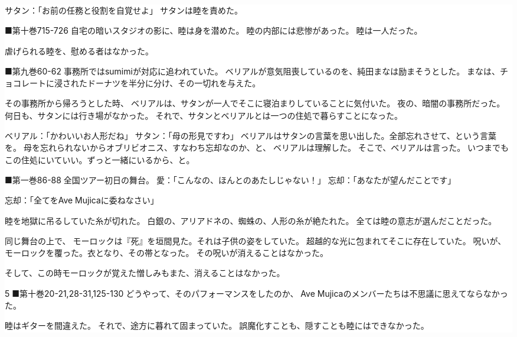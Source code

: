 サタン：「お前の任務と役割を自覚せよ」
サタンは睦を責めた。

■第十巻715-726
自宅の暗いスタジオの影に、睦は身を潜めた。
睦の内部には悲惨があった。
睦は一人だった。

虐げられる睦を、慰める者はなかった。

■第九巻60-62
事務所ではsumimiが対応に追われていた。
ベリアルが意気阻喪しているのを、純田まなは励まそうとした。
まなは、チョコレートに浸されたドーナツを半分に分け、その一切れを与えた。

その事務所から帰ろうとした時、
ベリアルは、サタンが一人でそこに寝泊まりしていることに気付いた。
夜の、暗闇の事務所だった。何日も、サタンには行き場がなかった。
それで、サタンとベリアルとは一つの住処で暮らすことになった。

ベリアル：「かわいいお人形だね」
サタン：「母の形見ですわ」
ベリアルはサタンの言葉を思い出した。全部忘れさせて、という言葉を。
母を忘れられないからオブリビオニス、すなわち忘却なのか、と、
ベリアルは理解した。
そこで、ベリアルは言った。
いつまでもこの住処にいていい。ずっと一緒にいるから、と。

■第一巻86-88
全国ツアー初日の舞台。
愛：「こんなの、ほんとのあたしじゃない！」
忘却：「あなたが望んだことです」

忘却：「全てをAve Mujicaに委ねなさい」

睦を地獄に吊るしていた糸が切れた。
白銀の、アリアドネの、蜘蛛の、人形の糸が絶たれた。
全ては睦の意志が選んだことだった。

同じ舞台の上で、
モーロックは『死』を垣間見た。それは子供の姿をしていた。
超越的な光に包まれてそこに存在していた。
呪いが、モーロックを覆った。衣となり、その帯となった。
その呪いが消えることはなかった。

そして、この時モーロックが覚えた憎しみもまた、消えることはなかった。


5
■第十巻20-21,28-31,125-130
どうやって、そのパフォーマンスをしたのか、
Ave Mujicaのメンバーたちは不思議に思えてならなかった。

睦はギターを間違えた。
それで、途方に暮れて固まっていた。
誤魔化すことも、隠すことも睦にはできなかった。
